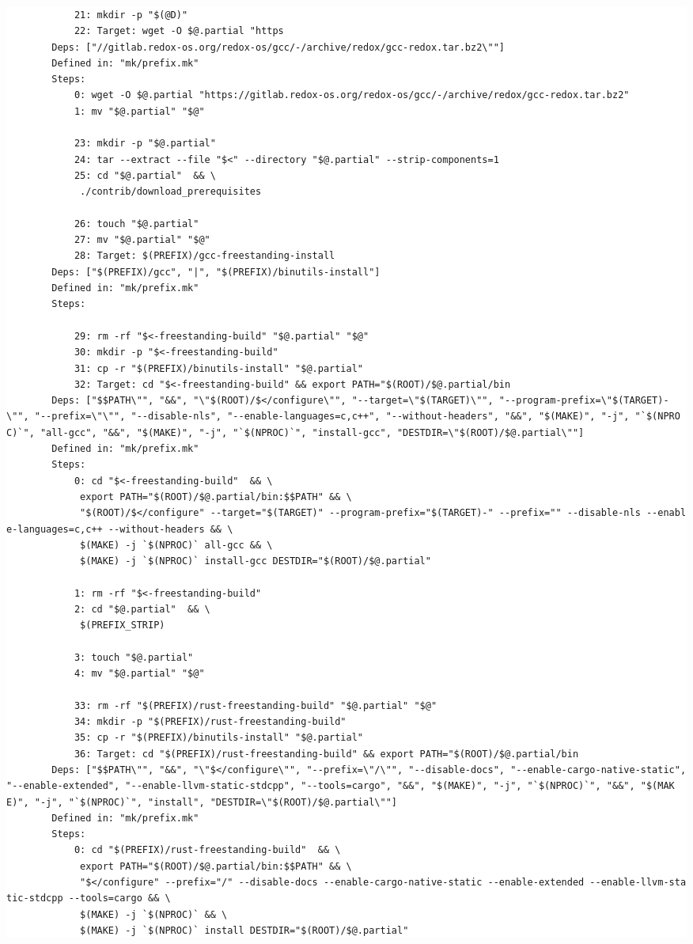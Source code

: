                 21: mkdir -p "$(@D)"
                22: Target: wget -O $@.partial "https
            Deps: ["//gitlab.redox-os.org/redox-os/gcc/-/archive/redox/gcc-redox.tar.bz2\""]
            Defined in: "mk/prefix.mk"
            Steps:
                0: wget -O $@.partial "https://gitlab.redox-os.org/redox-os/gcc/-/archive/redox/gcc-redox.tar.bz2"
                1: mv "$@.partial" "$@"

                23: mkdir -p "$@.partial"
                24: tar --extract --file "$<" --directory "$@.partial" --strip-components=1
                25: cd "$@.partial"  && \
                 ./contrib/download_prerequisites

                26: touch "$@.partial"
                27: mv "$@.partial" "$@"
                28: Target: $(PREFIX)/gcc-freestanding-install
            Deps: ["$(PREFIX)/gcc", "|", "$(PREFIX)/binutils-install"]
            Defined in: "mk/prefix.mk"
            Steps:

                29: rm -rf "$<-freestanding-build" "$@.partial" "$@"
                30: mkdir -p "$<-freestanding-build"
                31: cp -r "$(PREFIX)/binutils-install" "$@.partial"
                32: Target: cd "$<-freestanding-build" && export PATH="$(ROOT)/$@.partial/bin
            Deps: ["$$PATH\"", "&&", "\"$(ROOT)/$</configure\"", "--target=\"$(TARGET)\"", "--program-prefix=\"$(TARGET)-\"", "--prefix=\"\"", "--disable-nls", "--enable-languages=c,c++", "--without-headers", "&&", "$(MAKE)", "-j", "`$(NPROC)`", "all-gcc", "&&", "$(MAKE)", "-j", "`$(NPROC)`", "install-gcc", "DESTDIR=\"$(ROOT)/$@.partial\""]
            Defined in: "mk/prefix.mk"
            Steps:
                0: cd "$<-freestanding-build"  && \
                 export PATH="$(ROOT)/$@.partial/bin:$$PATH" && \
                 "$(ROOT)/$</configure" --target="$(TARGET)" --program-prefix="$(TARGET)-" --prefix="" --disable-nls --enable-languages=c,c++ --without-headers && \
                 $(MAKE) -j `$(NPROC)` all-gcc && \
                 $(MAKE) -j `$(NPROC)` install-gcc DESTDIR="$(ROOT)/$@.partial"

                1: rm -rf "$<-freestanding-build"
                2: cd "$@.partial"  && \
                 $(PREFIX_STRIP)

                3: touch "$@.partial"
                4: mv "$@.partial" "$@"

                33: rm -rf "$(PREFIX)/rust-freestanding-build" "$@.partial" "$@"
                34: mkdir -p "$(PREFIX)/rust-freestanding-build"
                35: cp -r "$(PREFIX)/binutils-install" "$@.partial"
                36: Target: cd "$(PREFIX)/rust-freestanding-build" && export PATH="$(ROOT)/$@.partial/bin
            Deps: ["$$PATH\"", "&&", "\"$</configure\"", "--prefix=\"/\"", "--disable-docs", "--enable-cargo-native-static", "--enable-extended", "--enable-llvm-static-stdcpp", "--tools=cargo", "&&", "$(MAKE)", "-j", "`$(NPROC)`", "&&", "$(MAKE)", "-j", "`$(NPROC)`", "install", "DESTDIR=\"$(ROOT)/$@.partial\""]
            Defined in: "mk/prefix.mk"
            Steps:
                0: cd "$(PREFIX)/rust-freestanding-build"  && \
                 export PATH="$(ROOT)/$@.partial/bin:$$PATH" && \
                 "$</configure" --prefix="/" --disable-docs --enable-cargo-native-static --enable-extended --enable-llvm-static-stdcpp --tools=cargo && \
                 $(MAKE) -j `$(NPROC)` && \
                 $(MAKE) -j `$(NPROC)` install DESTDIR="$(ROOT)/$@.partial"
